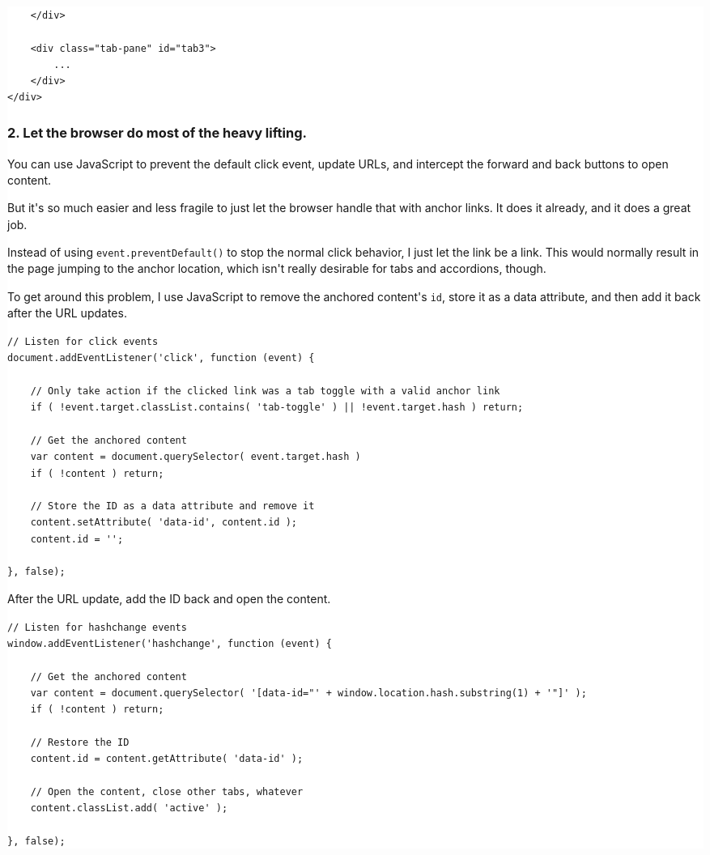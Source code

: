 ```lang-markup
	</div>

	<div class="tab-pane" id="tab3">
		...
	</div>
</div>
```

### 2. Let the browser do most of the heavy lifting.

You can use JavaScript to prevent the default click event, update URLs, and intercept the forward and back buttons to open content.

But it's so much easier and less fragile to just let the browser handle that with anchor links. It does it already, and it does a great job.

Instead of using `event.preventDefault()` to stop the normal click behavior, I just let the link be a link. This would normally result in the page jumping to the anchor location, which isn't really desirable for tabs and accordions, though.

To get around this problem, I use JavaScript to remove the anchored content's `id`, store it as a data attribute, and then add it back after the URL updates.

```lang-javascript
// Listen for click events
document.addEventListener('click', function (event) {

	// Only take action if the clicked link was a tab toggle with a valid anchor link
	if ( !event.target.classList.contains( 'tab-toggle' ) || !event.target.hash ) return;

	// Get the anchored content
	var content = document.querySelector( event.target.hash )
	if ( !content ) return;

	// Store the ID as a data attribute and remove it
	content.setAttribute( 'data-id', content.id );
	content.id = '';

}, false);
```

After the URL update, add the ID back and open the content.

```lang-javascript
// Listen for hashchange events
window.addEventListener('hashchange', function (event) {

	// Get the anchored content
	var content = document.querySelector( '[data-id="' + window.location.hash.substring(1) + '"]' );
	if ( !content ) return;

	// Restore the ID
	content.id = content.getAttribute( 'data-id' );

	// Open the content, close other tabs, whatever
	content.classList.add( 'active' );

}, false);
```
